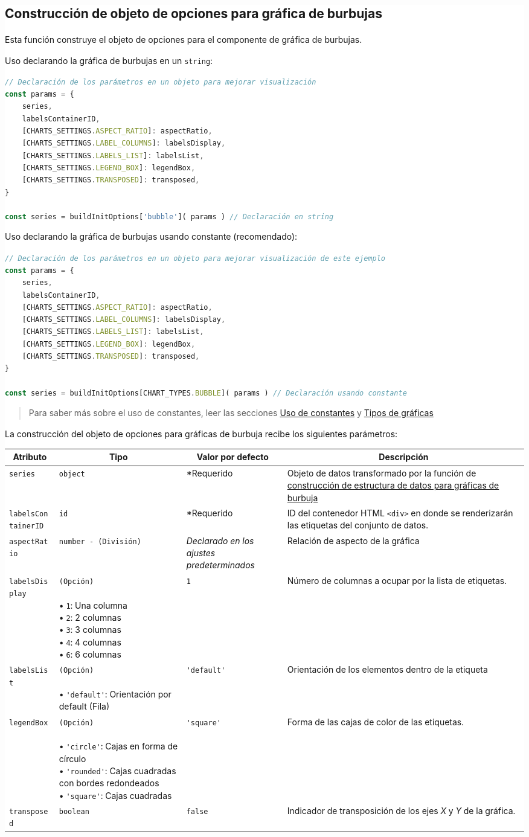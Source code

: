 ## Construcción de objeto de opciones para gráfica de burbujas

Esta función construye el objeto de opciones para el componente de gráfica de burbujas.

Uso declarando la gráfica de burbujas en un `string`:
```js
// Declaración de los parámetros en un objeto para mejorar visualización
const params = {
    series,
    labelsContainerID,
    [CHARTS_SETTINGS.ASPECT_RATIO]: aspectRatio,
    [CHARTS_SETTINGS.LABEL_COLUMNS]: labelsDisplay,
    [CHARTS_SETTINGS.LABELS_LIST]: labelsList,
    [CHARTS_SETTINGS.LEGEND_BOX]: legendBox,
    [CHARTS_SETTINGS.TRANSPOSED]: transposed,
}

const series = buildInitOptions['bubble']( params ) // Declaración en string
```

Uso declarando la gráfica de burbujas usando constante (recomendado):
```js
// Declaración de los parámetros en un objeto para mejorar visualización de este ejemplo
const params = {
    series,
    labelsContainerID,
    [CHARTS_SETTINGS.ASPECT_RATIO]: aspectRatio,
    [CHARTS_SETTINGS.LABEL_COLUMNS]: labelsDisplay,
    [CHARTS_SETTINGS.LABELS_LIST]: labelsList,
    [CHARTS_SETTINGS.LEGEND_BOX]: legendBox,
    [CHARTS_SETTINGS.TRANSPOSED]: transposed,
}

const series = buildInitOptions[CHART_TYPES.BUBBLE]( params ) // Declaración usando constante
```

>   Para saber más sobre el uso de constantes, leer las secciones [Uso de constantes](#uso-de-constantes) y [Tipos de gráficas](#tipos-de-gráficas)

La construcción del objeto de opciones para gráficas de burbuja recibe los siguientes parámetros:

| Atributo | Tipo | Valor por defecto | Descripción |
|----------|------|-------------------|-------------|
| `series` | `object` | *Requerido | Objeto de datos transformado por la función de [construcción de estructura de datos para gráficas de burbuja](#construcción-de-estructura-de-datos-para-gráficas-de-burbuja) |
| `labelsContainerID` | `id` | *Requerido | ID del contenedor HTML `<div>` en donde se renderizarán las etiquetas del conjunto de datos. |
| `aspectRatio` | `number - (División)` | *Declarado en los ajustes predeterminados* | Relación de aspecto de la gráfica |
| `labelsDisplay` | `(Opción)` <br> <br> • `1`: Una columna <br> • `2`: 2 columnas <br> • `3`: 3 columnas <br> • `4`: 4 columnas <br> • `6`: 6 columnas | `1` | Número de columnas a ocupar por la lista de etiquetas. |
| `labelsList` | `(Opción)` <br> <br> • `'default'`: Orientación por default (Fila) | `'default'` | Orientación de los elementos dentro de la etiqueta |
| `legendBox` | `(Opción)` <br> <br> • `'circle'`: Cajas en forma de círculo <br> • `'rounded'`: Cajas cuadradas con bordes redondeados <br> • `'square'`: Cajas cuadradas | `'square'` | Forma de las cajas de color de las etiquetas. |
| `transposed` | `boolean` | `false` | Indicador de transposición de los ejes $X$ y $Y$ de la gráfica. |
